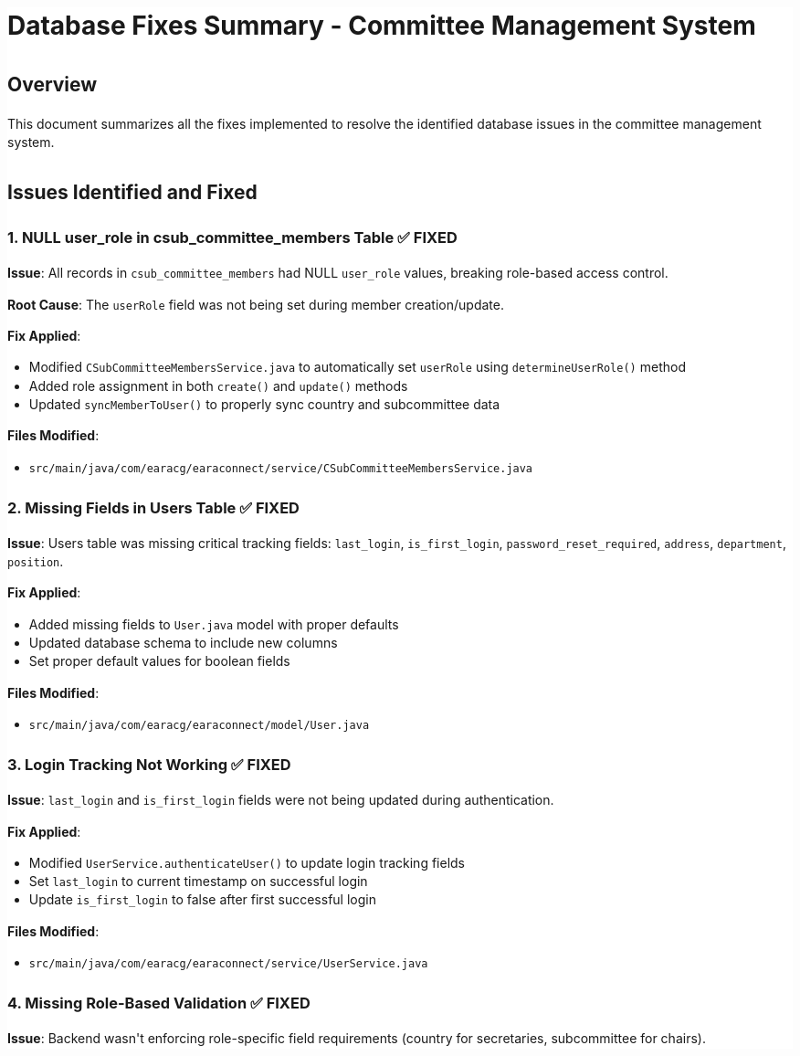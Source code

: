 # Database Fixes Summary - Committee Management System

## Overview
This document summarizes all the fixes implemented to resolve the identified database issues in the committee management system.

## Issues Identified and Fixed

### 1. **NULL user_role in csub_committee_members Table** ✅ FIXED
**Issue**: All records in `csub_committee_members` had NULL `user_role` values, breaking role-based access control.

**Root Cause**: The `userRole` field was not being set during member creation/update.

**Fix Applied**:
- Modified `CSubCommitteeMembersService.java` to automatically set `userRole` using `determineUserRole()` method
- Added role assignment in both `create()` and `update()` methods
- Updated `syncMemberToUser()` to properly sync country and subcommittee data

**Files Modified**:
- `src/main/java/com/earacg/earaconnect/service/CSubCommitteeMembersService.java`

### 2. **Missing Fields in Users Table** ✅ FIXED
**Issue**: Users table was missing critical tracking fields: `last_login`, `is_first_login`, `password_reset_required`, `address`, `department`, `position`.

**Fix Applied**:
- Added missing fields to `User.java` model with proper defaults
- Updated database schema to include new columns
- Set proper default values for boolean fields

**Files Modified**:
- `src/main/java/com/earacg/earaconnect/model/User.java`

### 3. **Login Tracking Not Working** ✅ FIXED
**Issue**: `last_login` and `is_first_login` fields were not being updated during authentication.

**Fix Applied**:
- Modified `UserService.authenticateUser()` to update login tracking fields
- Set `last_login` to current timestamp on successful login
- Update `is_first_login` to false after first successful login

**Files Modified**:
- `src/main/java/com/earacg/earaconnect/service/UserService.java`

### 4. **Missing Role-Based Validation** ✅ FIXED
**Issue**: Backend wasn't enforcing role-specific field requirements (country for secretaries, subcommittee for chairs).
